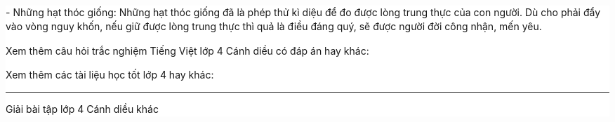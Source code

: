 \- Những hạt thóc giống: Những hạt thóc giống đã là phép thử kì diệu để đo được lòng trung thực của con người. Dù cho phải đẩy vào vòng nguy khốn, nếu giữ được lòng trung thực thì quả là điều đáng quý, sẽ được người đời công nhận, mến yêu.

Xem thêm câu hỏi trắc nghiệm Tiếng Việt lớp 4 Cánh diều có đáp án hay khác:

Xem thêm các tài liệu học tốt lớp 4 hay khác:

* * *

Giải bài tập lớp 4 Cánh diều khác
